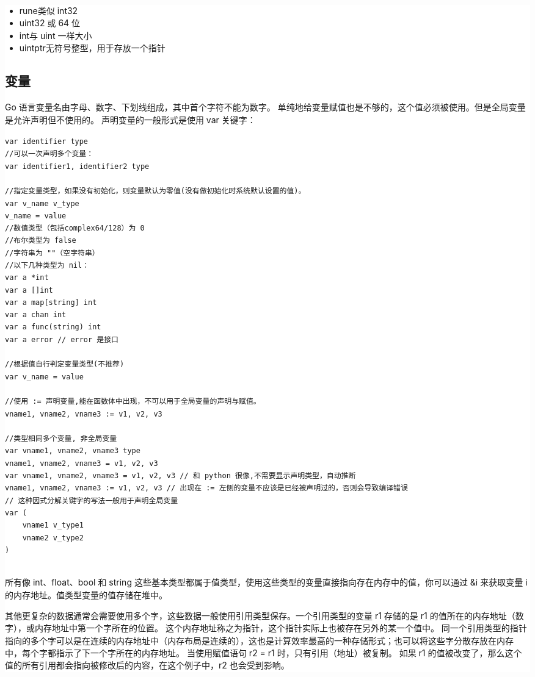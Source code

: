 - rune类似 int32
- uint32 或 64 位
- int与 uint 一样大小
- uintptr无符号整型，用于存放一个指针

## 变量
Go 语言变量名由字母、数字、下划线组成，其中首个字符不能为数字。
单纯地给变量赋值也是不够的，这个值必须被使用。但是全局变量是允许声明但不使用的。 
声明变量的一般形式是使用 var 关键字：
```
var identifier type
//可以一次声明多个变量：
var identifier1, identifier2 type

//指定变量类型，如果没有初始化，则变量默认为零值(没有做初始化时系统默认设置的值)。
var v_name v_type
v_name = value
//数值类型（包括complex64/128）为 0
//布尔类型为 false
//字符串为 ""（空字符串）
//以下几种类型为 nil：
var a *int
var a []int
var a map[string] int
var a chan int
var a func(string) int
var a error // error 是接口

//根据值自行判定变量类型(不推荐)
var v_name = value

//使用 := 声明变量,能在函数体中出现，不可以用于全局变量的声明与赋值。
vname1, vname2, vname3 := v1, v2, v3 

//类型相同多个变量, 非全局变量
var vname1, vname2, vname3 type
vname1, vname2, vname3 = v1, v2, v3
var vname1, vname2, vname3 = v1, v2, v3 // 和 python 很像,不需要显示声明类型，自动推断
vname1, vname2, vname3 := v1, v2, v3 // 出现在 := 左侧的变量不应该是已经被声明过的，否则会导致编译错误
// 这种因式分解关键字的写法一般用于声明全局变量
var (
    vname1 v_type1
    vname2 v_type2
)


```
所有像 int、float、bool 和 string 这些基本类型都属于值类型，使用这些类型的变量直接指向存在内存中的值，你可以通过 &i 来获取变量 i 的内存地址。值类型变量的值存储在堆中。

其他更复杂的数据通常会需要使用多个字，这些数据一般使用引用类型保存。一个引用类型的变量 r1 存储的是 r1 的值所在的内存地址（数字），或内存地址中第一个字所在的位置。
这个内存地址称之为指针，这个指针实际上也被存在另外的某一个值中。
同一个引用类型的指针指向的多个字可以是在连续的内存地址中（内存布局是连续的），这也是计算效率最高的一种存储形式；也可以将这些字分散存放在内存中，每个字都指示了下一个字所在的内存地址。
当使用赋值语句 r2 = r1 时，只有引用（地址）被复制。
如果 r1 的值被改变了，那么这个值的所有引用都会指向被修改后的内容，在这个例子中，r2 也会受到影响。
